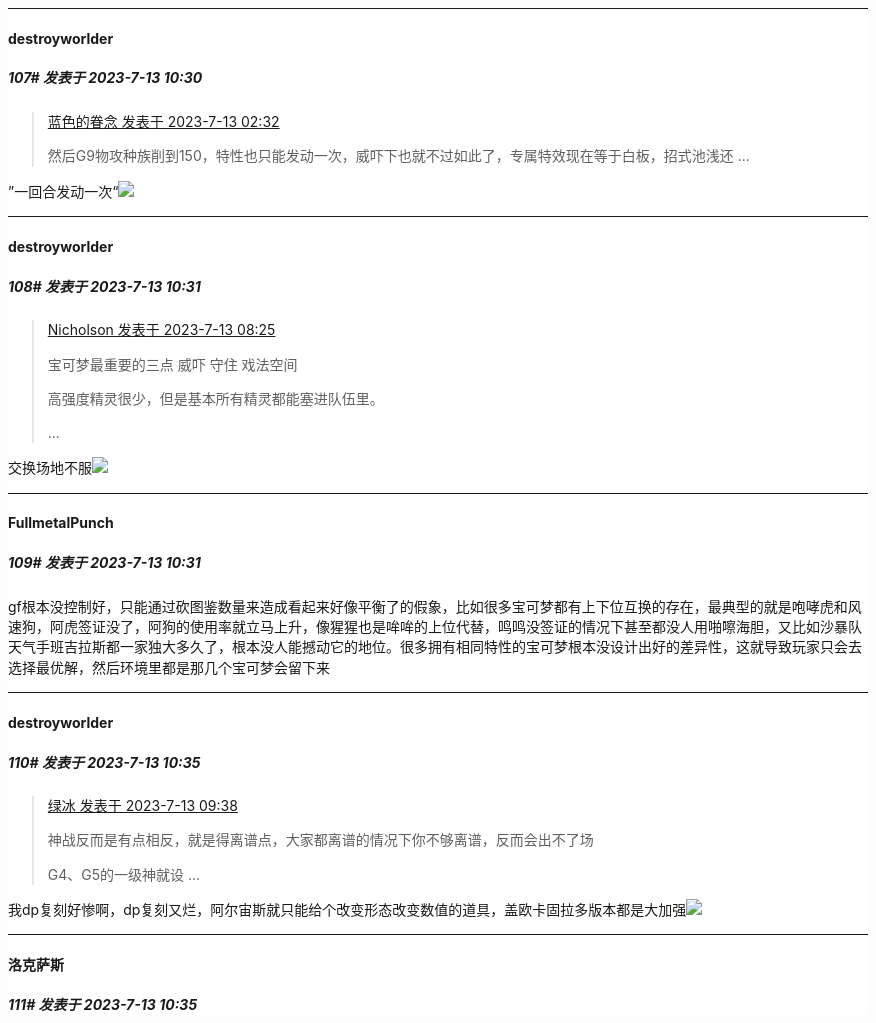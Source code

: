 *****

####  destroyworlder  
##### 107#       发表于 2023-7-13 10:30

<blockquote><a href="httphttps://bbs.saraba1st.com/2b/forum.php?mod=redirect&amp;goto=findpost&amp;pid=61644543&amp;ptid=2144183" target="_blank">蓝色的眷念 发表于 2023-7-13 02:32</a>

然后G9物攻种族削到150，特性也只能发动一次，威吓下也就不过如此了，专属特效现在等于白板，招式池浅还 ...</blockquote>
”一回合发动一次“<img src="https://static.saraba1st.com/image/smiley/face2017/043.png" referrerpolicy="no-referrer">

*****

####  destroyworlder  
##### 108#       发表于 2023-7-13 10:31

<blockquote><a href="httphttps://bbs.saraba1st.com/2b/forum.php?mod=redirect&amp;goto=findpost&amp;pid=61645096&amp;ptid=2144183" target="_blank">Nicholson 发表于 2023-7-13 08:25</a>

宝可梦最重要的三点 威吓 守住 戏法空间

高强度精灵很少，但是基本所有精灵都能塞进队伍里。

 ...</blockquote>
交换场地不服<img src="https://static.saraba1st.com/image/smiley/face2017/031.png" referrerpolicy="no-referrer">

*****

####  FullmetalPunch  
##### 109#       发表于 2023-7-13 10:31

gf根本没控制好，只能通过砍图鉴数量来造成看起来好像平衡了的假象，比如很多宝可梦都有上下位互换的存在，最典型的就是咆哮虎和风速狗，阿虎签证没了，阿狗的使用率就立马上升，像猩猩也是哞哞的上位代替，鸣鸣没签证的情况下甚至都没人用啪嚓海胆，又比如沙暴队天气手班吉拉斯都一家独大多久了，根本没人能撼动它的地位。很多拥有相同特性的宝可梦根本没设计出好的差异性，这就导致玩家只会去选择最优解，然后环境里都是那几个宝可梦会留下来


*****

####  destroyworlder  
##### 110#       发表于 2023-7-13 10:35

<blockquote><a href="httphttps://bbs.saraba1st.com/2b/forum.php?mod=redirect&amp;goto=findpost&amp;pid=61645827&amp;ptid=2144183" target="_blank">绿冰 发表于 2023-7-13 09:38</a>

神战反而是有点相反，就是得离谱点，大家都离谱的情况下你不够离谱，反而会出不了场

G4、G5的一级神就设 ...</blockquote>
我dp复刻好惨啊，dp复刻又烂，阿尔宙斯就只能给个改变形态改变数值的道具，盖欧卡固拉多版本都是大加强<img src="https://static.saraba1st.com/image/smiley/face2017/013.png" referrerpolicy="no-referrer">

*****

####  洛克萨斯  
##### 111#       发表于 2023-7-13 10:35
